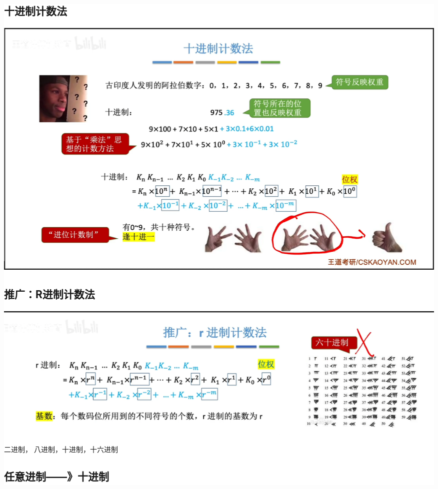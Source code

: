 ## 十进制计数法


![Img](./FILES/计算机组成原理.md/img-20231226140519.png)


## 推广：R进制计数法

![Img](./FILES/计算机组成原理.md/img-20231226140554.png)

二进制， 八进制，十进制，十六进制


## 任意进制——》十进制
